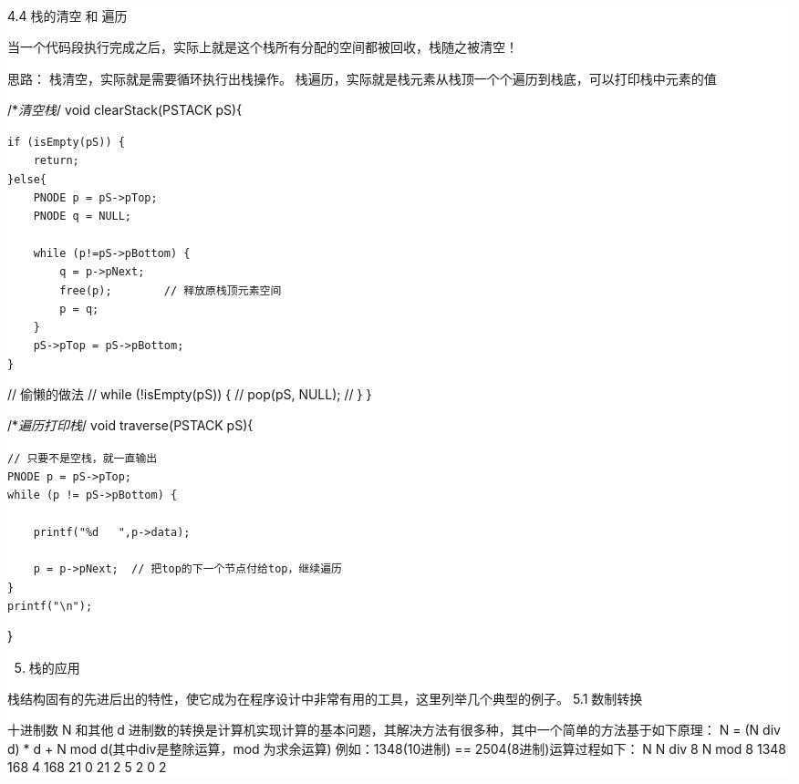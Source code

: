 4.4 栈的清空 和 遍历

当一个代码段执行完成之后，实际上就是这个栈所有分配的空间都被回收，栈随之被清空！

思路：
栈清空，实际就是需要循环执行出栈操作。
栈遍历，实际就是栈元素从栈顶一个个遍历到栈底，可以打印栈中元素的值

/**清空栈*/
void clearStack(PSTACK pS){
    
    if (isEmpty(pS)) {
        return;
    }else{
        PNODE p = pS->pTop;
        PNODE q = NULL;
        
        while (p!=pS->pBottom) {
            q = p->pNext;
            free(p);        // 释放原栈顶元素空间
            p = q;
        }
        pS->pTop = pS->pBottom;
    }

    
//    偷懒的做法
//    while (!isEmpty(pS)) {
//        pop(pS, NULL);
//    }
}


/**遍历打印栈*/
void traverse(PSTACK pS){
    
    // 只要不是空栈，就一直输出
    PNODE p = pS->pTop;
    while (p != pS->pBottom) {
    
        printf("%d   ",p->data);
        
        p = p->pNext;  // 把top的下一个节点付给top，继续遍历
    }
    printf("\n");
}

5. 栈的应用

栈结构固有的先进后出的特性，使它成为在程序设计中非常有用的工具，这里列举几个典型的例子。
5.1 数制转换

十进制数 N 和其他 d 进制数的转换是计算机实现计算的基本问题，其解决方法有很多种，其中一个简单的方法基于如下原理：
N = (N div d) * d + N mod d(其中div是整除运算，mod 为求余运算)
例如：1348(10进制) == 2504(8进制)运算过程如下：
N	N div 8	N mod 8
1348 	168 	4
168 	21 	0
21 	2 	5
2 	0 	2
